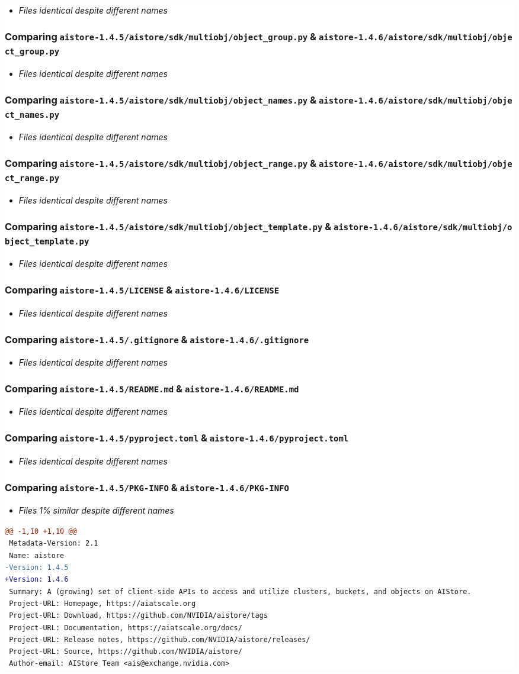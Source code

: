 * *Files identical despite different names*

### Comparing `aistore-1.4.5/aistore/sdk/multiobj/object_group.py` & `aistore-1.4.6/aistore/sdk/multiobj/object_group.py`

 * *Files identical despite different names*

### Comparing `aistore-1.4.5/aistore/sdk/multiobj/object_names.py` & `aistore-1.4.6/aistore/sdk/multiobj/object_names.py`

 * *Files identical despite different names*

### Comparing `aistore-1.4.5/aistore/sdk/multiobj/object_range.py` & `aistore-1.4.6/aistore/sdk/multiobj/object_range.py`

 * *Files identical despite different names*

### Comparing `aistore-1.4.5/aistore/sdk/multiobj/object_template.py` & `aistore-1.4.6/aistore/sdk/multiobj/object_template.py`

 * *Files identical despite different names*

### Comparing `aistore-1.4.5/LICENSE` & `aistore-1.4.6/LICENSE`

 * *Files identical despite different names*

### Comparing `aistore-1.4.5/.gitignore` & `aistore-1.4.6/.gitignore`

 * *Files identical despite different names*

### Comparing `aistore-1.4.5/README.md` & `aistore-1.4.6/README.md`

 * *Files identical despite different names*

### Comparing `aistore-1.4.5/pyproject.toml` & `aistore-1.4.6/pyproject.toml`

 * *Files identical despite different names*

### Comparing `aistore-1.4.5/PKG-INFO` & `aistore-1.4.6/PKG-INFO`

 * *Files 1% similar despite different names*

```diff
@@ -1,10 +1,10 @@
 Metadata-Version: 2.1
 Name: aistore
-Version: 1.4.5
+Version: 1.4.6
 Summary: A (growing) set of client-side APIs to access and utilize clusters, buckets, and objects on AIStore.
 Project-URL: Homepage, https://aiatscale.org
 Project-URL: Download, https://github.com/NVIDIA/aistore/tags
 Project-URL: Documentation, https://aiatscale.org/docs/
 Project-URL: Release notes, https://github.com/NVIDIA/aistore/releases/
 Project-URL: Source, https://github.com/NVIDIA/aistore/
 Author-email: AIStore Team <ais@exchange.nvidia.com>
```

